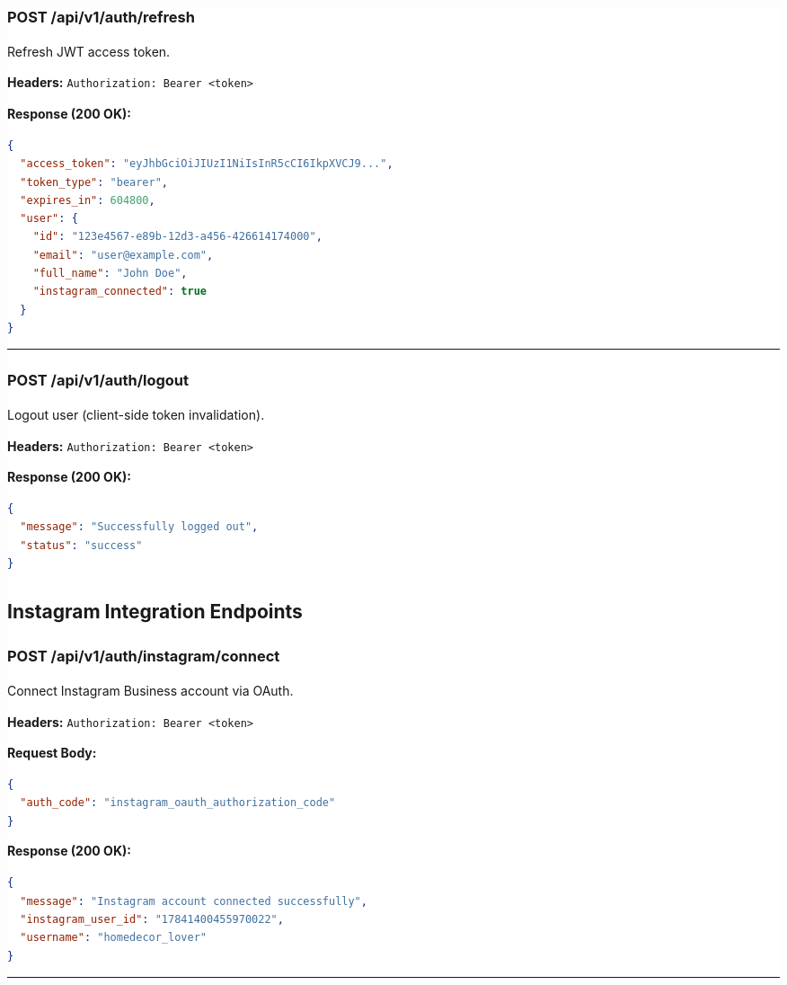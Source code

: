 
### POST /api/v1/auth/refresh

Refresh JWT access token.

**Headers:** `Authorization: Bearer <token>`

**Response (200 OK):**
```json
{
  "access_token": "eyJhbGciOiJIUzI1NiIsInR5cCI6IkpXVCJ9...",
  "token_type": "bearer",
  "expires_in": 604800,
  "user": {
    "id": "123e4567-e89b-12d3-a456-426614174000",
    "email": "user@example.com",
    "full_name": "John Doe",
    "instagram_connected": true
  }
}
```

---

### POST /api/v1/auth/logout

Logout user (client-side token invalidation).

**Headers:** `Authorization: Bearer <token>`

**Response (200 OK):**
```json
{
  "message": "Successfully logged out",
  "status": "success"
}
```

## Instagram Integration Endpoints

### POST /api/v1/auth/instagram/connect

Connect Instagram Business account via OAuth.

**Headers:** `Authorization: Bearer <token>`

**Request Body:**
```json
{
  "auth_code": "instagram_oauth_authorization_code"
}
```

**Response (200 OK):**
```json
{
  "message": "Instagram account connected successfully",
  "instagram_user_id": "17841400455970022",
  "username": "homedecor_lover"
}
```

---